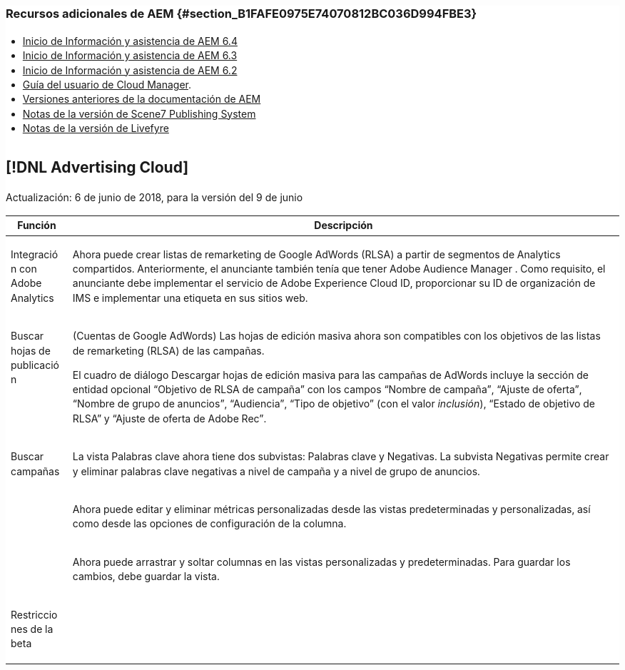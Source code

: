 ### Recursos adicionales de AEM  {#section_B1FAFE0975E74070812BC036D994FBE3}

* [Inicio de Información y asistencia de AEM 6.4](https://helpx.adobe.com/support/experience-manager/6-4.html)
* [Inicio de Información y asistencia de AEM 6.3](https://helpx.adobe.com/support/experience-manager/6-3.html)
* [Inicio de Información y asistencia de AEM 6.2](https://helpx.adobe.com/support/experience-manager/6-2.html)
* [Guía del usuario de Cloud Manager](https://helpx.adobe.com/experience-manager/cloud-manager/user-guide.html).
* [Versiones anteriores de la documentación de AEM](https://helpx.adobe.com/experience-manager/aem-previous-versions.html)
* [Notas de la versión de Scene7 Publishing System](https://marketing.adobe.com/resources/help/en_US/s7/release_notes/index.html)
* [Notas de la versión de Livefyre](https://marketing.adobe.com/resources/help/en_US/livefyre/)

## [!DNL Advertising Cloud]

Actualización: 6 de junio de 2018, para la versión del 9 de junio

<table id="table_A41D8C79DEE84AE59FE9C8D2D291FCD7"> 
 <thead> 
  <tr> 
   <th colname="col1" class="entry"> Función </th> 
   <th colname="col2" class="entry"> Descripción </th> 
  </tr> 
 </thead>
 <tbody> 
  <tr> 
   <td colname="col1"> <p>Integración con Adobe Analytics </p> </td> 
   <td colname="col2"> <p>Ahora puede crear listas de remarketing de Google AdWords (RLSA) a partir de segmentos de Analytics compartidos. Anteriormente, el anunciante también tenía que tener Adobe <span class="wintitle"> Audience Manager </span>. Como requisito, el anunciante debe implementar el servicio de Adobe Experience Cloud ID, proporcionar su ID de organización de IMS e implementar una etiqueta en sus sitios web. </p> </td> 
  </tr> 
  <tr> 
   <td colname="col1"> <p>Buscar hojas de publicación </p> </td> 
   <td colname="col2"> <p>(Cuentas de Google AdWords) Las hojas de edición masiva ahora son compatibles con los objetivos de las listas de remarketing (RLSA) de las campañas. </p> <p>El cuadro de diálogo Descargar hojas de edición masiva para las campañas de AdWords incluye la sección de entidad opcional “Objetivo de RLSA de campaña” con los campos “Nombre de campaña”, “Ajuste de oferta”, “Nombre de grupo de anuncios”, “Audiencia”, “Tipo de objetivo” (con el valor <i>inclusión</i>), “Estado de objetivo de RLSA” y “Ajuste de oferta de Adobe Rec”. </p> </td> 
  </tr> 
  <tr> 
   <td colname="col1"> <p>Buscar campañas </p> </td> 
   <td colname="col2"> <p>La vista Palabras clave ahora tiene dos subvistas: Palabras clave y Negativas. La subvista Negativas permite crear y eliminar palabras clave negativas a nivel de campaña y a nivel de grupo de anuncios. </p> </td> 
  </tr> 
  <tr> 
   <td colname="col1"> <p> </p> </td> 
   <td colname="col2"> <p>Ahora puede editar y eliminar métricas personalizadas desde las vistas predeterminadas y personalizadas, así como desde las opciones de configuración de la columna. </p> </td> 
  </tr> 
  <tr> 
   <td colname="col1"> <p> </p> </td> 
   <td colname="col2"> <p>Ahora puede arrastrar y soltar columnas en las vistas personalizadas y predeterminadas. Para guardar los cambios, debe guardar la vista. </p> </td> 
  </tr> 
  <tr> 
   <td colname="col1"> <p>Restricciones de la beta </p> </td> 